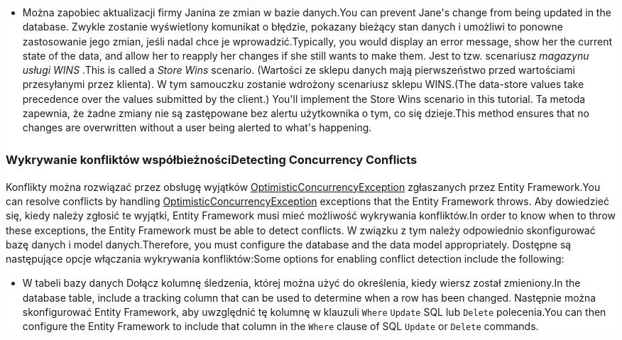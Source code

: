 - <span data-ttu-id="d2575-155">Można zapobiec aktualizacji firmy Janina ze zmian w bazie danych.</span><span class="sxs-lookup"><span data-stu-id="d2575-155">You can prevent Jane's change from being updated in the database.</span></span> <span data-ttu-id="d2575-156">Zwykle zostanie wyświetlony komunikat o błędzie, pokazany bieżący stan danych i umożliwi to ponowne zastosowanie jego zmian, jeśli nadal chce je wprowadzić.</span><span class="sxs-lookup"><span data-stu-id="d2575-156">Typically, you would display an error message, show her the current state of the data, and allow her to reapply her changes if she still wants to make them.</span></span> <span data-ttu-id="d2575-157">Jest to tzw. scenariusz *magazynu usługi WINS* .</span><span class="sxs-lookup"><span data-stu-id="d2575-157">This is called a *Store Wins* scenario.</span></span> <span data-ttu-id="d2575-158">(Wartości ze sklepu danych mają pierwszeństwo przed wartościami przesyłanymi przez klienta). W tym samouczku zostanie wdrożony scenariusz sklepu WINS.</span><span class="sxs-lookup"><span data-stu-id="d2575-158">(The data-store values take precedence over the values submitted by the client.) You'll implement the Store Wins scenario in this tutorial.</span></span> <span data-ttu-id="d2575-159">Ta metoda zapewnia, że żadne zmiany nie są zastępowane bez alertu użytkownika o tym, co się dzieje.</span><span class="sxs-lookup"><span data-stu-id="d2575-159">This method ensures that no changes are overwritten without a user being alerted to what's happening.</span></span>

### <a name="detecting-concurrency-conflicts"></a><span data-ttu-id="d2575-160">Wykrywanie konfliktów współbieżności</span><span class="sxs-lookup"><span data-stu-id="d2575-160">Detecting Concurrency Conflicts</span></span>

<span data-ttu-id="d2575-161">Konflikty można rozwiązać przez obsługę wyjątków [OptimisticConcurrencyException](https://msdn.microsoft.com/library/system.data.optimisticconcurrencyexception.aspx) zgłaszanych przez Entity Framework.</span><span class="sxs-lookup"><span data-stu-id="d2575-161">You can resolve conflicts by handling [OptimisticConcurrencyException](https://msdn.microsoft.com/library/system.data.optimisticconcurrencyexception.aspx) exceptions that the Entity Framework throws.</span></span> <span data-ttu-id="d2575-162">Aby dowiedzieć się, kiedy należy zgłosić te wyjątki, Entity Framework musi mieć możliwość wykrywania konfliktów.</span><span class="sxs-lookup"><span data-stu-id="d2575-162">In order to know when to throw these exceptions, the Entity Framework must be able to detect conflicts.</span></span> <span data-ttu-id="d2575-163">W związku z tym należy odpowiednio skonfigurować bazę danych i model danych.</span><span class="sxs-lookup"><span data-stu-id="d2575-163">Therefore, you must configure the database and the data model appropriately.</span></span> <span data-ttu-id="d2575-164">Dostępne są następujące opcje włączania wykrywania konfliktów:</span><span class="sxs-lookup"><span data-stu-id="d2575-164">Some options for enabling conflict detection include the following:</span></span>

- <span data-ttu-id="d2575-165">W tabeli bazy danych Dołącz kolumnę śledzenia, której można użyć do określenia, kiedy wiersz został zmieniony.</span><span class="sxs-lookup"><span data-stu-id="d2575-165">In the database table, include a tracking column that can be used to determine when a row has been changed.</span></span> <span data-ttu-id="d2575-166">Następnie można skonfigurować Entity Framework, aby uwzględnić tę kolumnę w klauzuli `Where` `Update` SQL lub `Delete` polecenia.</span><span class="sxs-lookup"><span data-stu-id="d2575-166">You can then configure the Entity Framework to include that column in the `Where` clause of SQL `Update` or `Delete` commands.</span></span>
